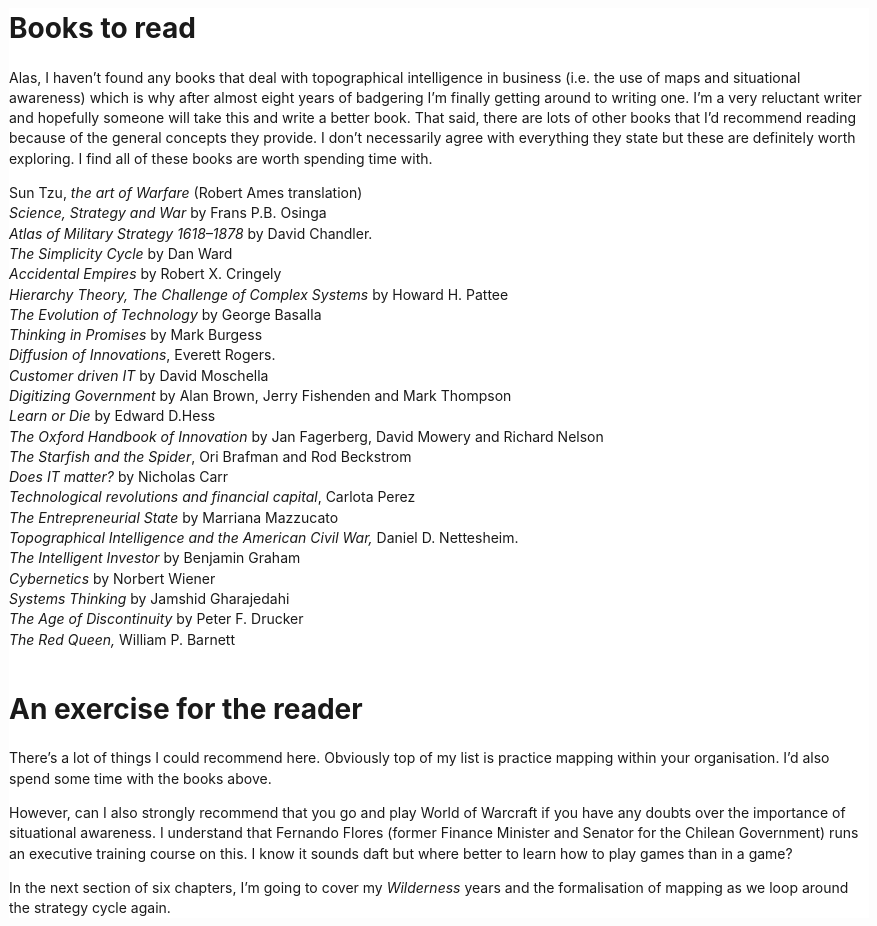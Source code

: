 # Books to read

Alas, I haven’t found any books that deal with topographical intelligence in business (i.e. the use of maps and situational awareness) which is why after almost eight years of badgering I’m finally getting around to writing one. I’m a very reluctant writer and hopefully someone will take this and write a better book. That said, there are lots of other books that I’d recommend reading because of the general concepts they provide. I don’t necessarily agree with everything they state but these are definitely worth exploring. I find all of these books are worth spending time with.  

Sun Tzu, *the art of Warfare* (Robert Ames translation)  
*Science, Strategy and War* by Frans P.B. Osinga  
*Atlas of Military Strategy 1618–1878* by David Chandler.  
*The Simplicity Cycle* by Dan Ward  
*Accidental Empires* by Robert X. Cringely  
*Hierarchy Theory, The Challenge of Complex Systems* by Howard H. Pattee  
*The Evolution of Technology* by George Basalla  
*Thinking in Promises* by Mark Burgess  
*Diffusion of Innovations*, Everett Rogers.  
*Customer driven IT* by David Moschella  
*Digitizing Government* by Alan Brown, Jerry Fishenden and Mark Thompson  
*Learn or Die* by Edward D.Hess  
*The Oxford Handbook of Innovation* by Jan Fagerberg, David Mowery and Richard Nelson  
*The Starfish and the Spider*, Ori Brafman and Rod Beckstrom  
*Does IT matter?* by Nicholas Carr  
*Technological revolutions and financial capital*, Carlota Perez  
*The Entrepreneurial State* by Marriana Mazzucato  
*Topographical Intelligence and the American Civil War,* Daniel D. Nettesheim.  
*The Intelligent Investor* by Benjamin Graham  
*Cybernetics* by Norbert Wiener  
*Systems Thinking* by Jamshid Gharajedahi  
*The Age of Discontinuity* by Peter F. Drucker  
*The Red Queen,* William P. Barnett

# An exercise for the reader

There’s a lot of things I could recommend here. Obviously top of my list is practice mapping within your organisation. I’d also spend some time with the books above.  

However, can I also strongly recommend that you go and play World of Warcraft if you have any doubts over the importance of situational awareness. I understand that Fernando Flores (former Finance Minister and Senator for the Chilean Government) runs an executive training course on this. I know it sounds daft but where better to learn how to play games than in a game?  

In the next section of six chapters, I’m going to cover my *Wilderness* years and the formalisation of mapping as we loop around the strategy cycle again.
